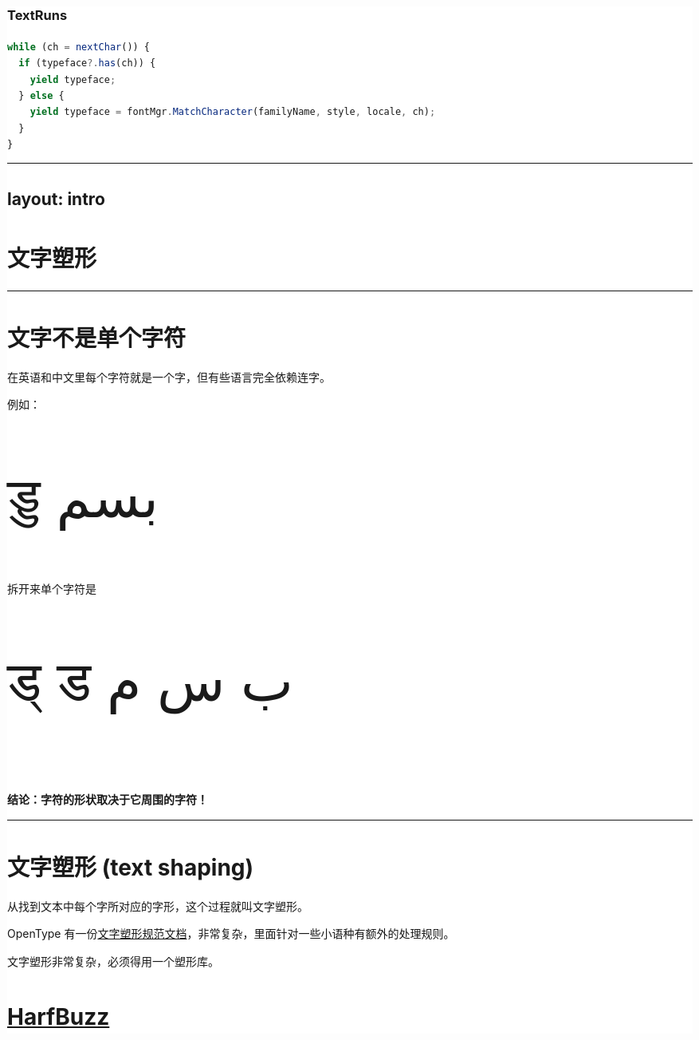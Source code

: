 ### TextRuns

```js {all|1|2|3|5|all}
while (ch = nextChar()) {
  if (typeface?.has(ch)) {
    yield typeface;
  } else {
    yield typeface = fontMgr.MatchCharacter(familyName, style, locale, ch);
  }
}
```

---
layout: intro
---

# 文字塑形

---

# 文字不是单个字符

<div></div>

在英语和中文里每个字符就是一个字，但有些语言完全依赖连字。

例如：

<p style="font-size: 5em; line-height: 1;">ड्ड بسم</p>

拆开来单个字符是

<p style="font-size: 5em; line-height: 1;">ड् ड ب س م</p>

<br/>

**结论：字符的形状取决于它周围的字符！**

---

# 文字塑形 (text shaping)

<div></div>

从找到文本中每个字所对应的字形，这个过程就叫文字塑形。

OpenType 有一份[文字塑形规范文档](https://github.com/n8willis/opentype-shaping-documents)，非常复杂，里面针对一些小语种有额外的处理规则。

文字塑形非常复杂，必须得用一个塑形库。
# [HarfBuzz](https://harfbuzz.github.io/)

<div></div>
